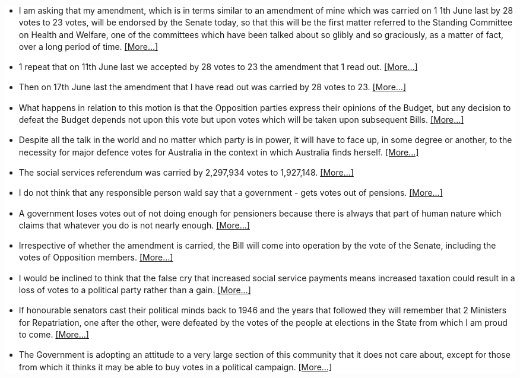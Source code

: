 * I am asking that my amendment, which is in terms similar to an amendment of mine which was carried on 1 1th June last by 28 <span class="highlight">votes</span> to 23 <span class="highlight">votes</span>, will be endorsed by the Senate today, so that this will be the first matter referred to the Standing Committee on Health and Welfare, one of the committees which have been talked about so glibly and so graciously, as a matter of fact, over a long period of time. [[More&hellip;]](https://historichansard.net/senate/1970/19700902_senate_27_s45/#subdebate-48-0)

* 1 repeat that on 11th June last we accepted by 28 <span class="highlight">votes</span> to 23 the amendment that 1 read out. [[More&hellip;]](https://historichansard.net/senate/1970/19700902_senate_27_s45/#subdebate-48-0)

* Then on 17th June last the amendment that I have read out was carried by 28 <span class="highlight">votes</span> to 23. [[More&hellip;]](https://historichansard.net/senate/1970/19700902_senate_27_s45/#subdebate-48-0)

* What happens in relation to this motion is that the Opposition parties express their opinions of the Budget, but any decision to defeat the Budget depends not upon this vote but upon <span class="highlight">votes</span> which will be taken upon subsequent Bills. [[More&hellip;]](https://historichansard.net/senate/1970/19700902_senate_27_s45/#subdebate-51-1)

* Despite all the talk in the world and no matter which party is in power, it will have to face up, in some degree or another, to the necessity for major defence <span class="highlight">votes</span> for Australia in the context in which Australia finds herself. [[More&hellip;]](https://historichansard.net/senate/1970/19700917_senate_27_s45/#subdebate-43-3)

* The social services referendum was carried by 2,297,934 <span class="highlight">votes</span> to 1,927,148. [[More&hellip;]](https://historichansard.net/senate/1970/19700922_senate_27_s45/#subdebate-58-0)

* I do not think that any responsible person wald say that a government - gets <span class="highlight">votes</span> out of pensions. [[More&hellip;]](https://historichansard.net/senate/1970/19700922_senate_27_s45/#subdebate-58-0)

* A government loses <span class="highlight">votes</span> out of not doing enough for pensioners because there is always that part of human nature which claims that whatever you do is not nearly enough. [[More&hellip;]](https://historichansard.net/senate/1970/19700922_senate_27_s45/#subdebate-58-0)

* Irrespective of whether the amendment is carried, the Bill will come into operation by the vote of the Senate, including the <span class="highlight">votes</span> of Opposition members. [[More&hellip;]](https://historichansard.net/senate/1970/19700922_senate_27_s45/#subdebate-58-0)

* I would be inclined to think that the false cry that increased social service payments means increased taxation could result in a loss of <span class="highlight">votes</span> to a political party rather than a gain. [[More&hellip;]](https://historichansard.net/senate/1970/19700922_senate_27_s45/#subdebate-58-0)

* If honourable senators cast their political minds back to 1946 and the years that followed they will remember that 2 Ministers for Repatriation, one after the other, were defeated by the <span class="highlight">votes</span> of the people at elections in the State from which I am proud to come. [[More&hellip;]](https://historichansard.net/senate/1970/19700923_senate_27_s45/#subdebate-43-0)

* The Government is adopting an attitude to a very large section of this community that it does not care about, except for those from which it thinks it may be able to buy <span class="highlight">votes</span> in a political campaign. [[More&hellip;]](https://historichansard.net/senate/1970/19700924_senate_27_s45/#subdebate-54-0)
